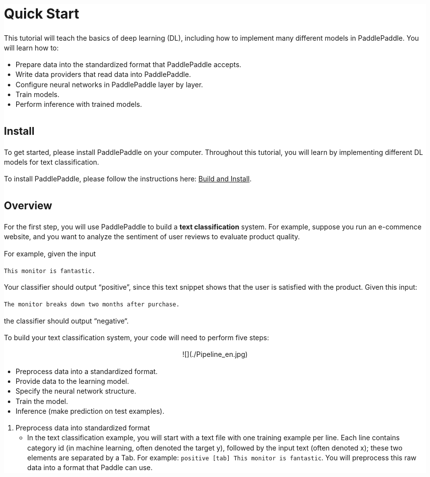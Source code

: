 # Quick Start

This tutorial will teach the basics of deep learning (DL), including how to implement many different models in PaddlePaddle. You will learn how to:
  - Prepare data into the standardized format that PaddlePaddle accepts.
  - Write data providers that read data into PaddlePaddle.
  - Configure neural networks in PaddlePaddle layer by layer.
  - Train models.
  - Perform inference with trained models.


## Install

To get started, please install PaddlePaddle on your computer. Throughout this tutorial, you will learn by implementing different DL models for text classification.

To install PaddlePaddle, please follow the instructions here: <a href = "../../build/index.html" >Build and Install</a>.

## Overview
For the first step, you will use PaddlePaddle to build a **text classification** system. For example, suppose you run an e-commence  website, and you want to analyze the sentiment of user reviews to evaluate product quality.

For example, given the input

```
This monitor is fantastic.
```

Your classifier should output “positive”, since this text snippet shows that the user is satisfied with the product. Given this input:

```
The monitor breaks down two months after purchase.
```

the classifier should output “negative“.

To build your text classification system, your code will need to perform five steps:
<center> ![](./Pipeline_en.jpg) </center>

  - Preprocess data into a standardized format.
  - Provide data to the learning model.
  - Specify the neural network structure.
  - Train the model.
  - Inference (make prediction on test examples).


1. Preprocess data into standardized format
    - In the text classification example, you will start with a text file with one training example per line. Each line contains category id (in machine learning, often denoted the target y), followed by the input text (often denoted x); these two elements are separated by a Tab. For example: ```positive [tab] This monitor is fantastic```. You will preprocess this raw data into a format that Paddle can use.
